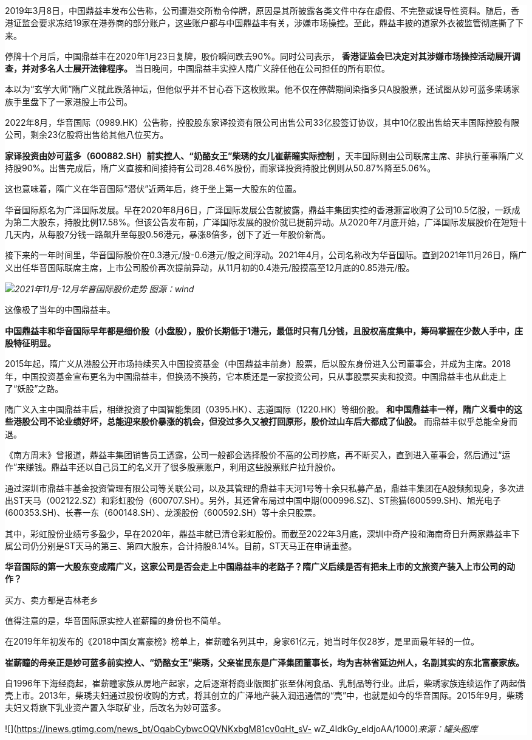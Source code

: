 2019年3月8日，中国鼎益丰发布公告称，公司遭港交所勒令停牌，原因是其所披露各类文件中存在虚假、不完整或误导性资料。随后，香港证监会要求冻结19家在港券商的部分账户，这些账户都与中国鼎益丰有关，涉嫌市场操控。至此，鼎益丰披的道家外衣被监管彻底撕了下来。

停牌十个月后，中国鼎益丰在2020年1月23日复牌，股价瞬间跌去90%。同时公司表示，
**香港证监会已决定对其涉嫌市场操控活动展开调查，并对多名人士展开法律程序。** 当日晚间，中国鼎益丰实控人隋广义辞任他在公司担任的所有职位。

本以为“玄学大师”隋广义就此跌落神坛，但他似乎并不甘心吞下这枚败果。他不仅在停牌期间染指多只A股股票，还试图从妙可蓝多柴琇家族手里盘下了一家港股上市公司。

2022年8月，华音国际（0989.HK）公告称，控股股东家译投资有限公司出售公司33亿股签订协议，其中10亿股出售给天丰国际控股有限公司，剩余23亿股将出售给其他八位买方。

**家译投资由妙可蓝多（600882.SH）前实控人、“奶酪女王”柴琇的女儿崔薪瞳实际控制**
，天丰国际则由公司联席主席、非执行董事隋广义持股90%。出售完成后，隋广义直接和间接持有公司28.46%股份，而家译投资持股比例则从50.87%降至5.06%。

这也意味着，隋广义在华音国际“潜伏”近两年后，终于坐上第一大股东的位置。

华音国际原名为广泽国际发展。早在2020年8月6日，广泽国际发展公告就披露，鼎益丰集团实控的香港灏富收购了公司10.5亿股，一跃成为第二大股东，持股比例17.58%。但该公告发布前，广泽国际发展的股价就已提前异动。从2020年7月底开始，广泽国际发展股价在短短十几天内，从每股7分钱一路飙升至每股0.56港元，暴涨8倍多，创下了近一年股价新高。

接下来的一年时间里，华音国际股价在0.3港元/股-0.6港元/股之间浮动。2021年4月，公司名称改为华音国际。直到2021年11月26日，隋广义出任华音国际联席主席，上市公司股价再次提前异动，从11月初的0.4港元/股摸高至12月底的0.85港元/股。

![](https://inews.gtimg.com/news_bt/O5KaSIx6ZADjPWRr8EPc5hafOX6CxaM9IqmJaKV4L9ShwAA/1000)_2021年11月-12月华音国际股价走势
图源：wind_

这像极了当年的中国鼎益丰。

**中国鼎益丰和华音国际早年都是细价股（小盘股），股价长期低于1港元，最低时只有几分钱，且股权高度集中，筹码掌握在少数人手中，庄股特征明显。**

2015年起，隋广义从港股公开市场持续买入中国投资基金（中国鼎益丰前身）股票，后以股东身份进入公司董事会，并成为主席。2018年，中国投资基金宣布更名为中国鼎益丰，但换汤不换药，它本质还是一家投资公司，只从事股票买卖和投资。中国鼎益丰也从此走上了“妖股”之路。

隋广义入主中国鼎益丰后，相继投资了中国智能集团（0395.HK）、志道国际（1220.HK）等细价股。
**和中国鼎益丰一样，隋广义看中的这些港股公司不论业绩好坏，总能迎来股价暴涨的机会，但没过多久又被打回原形，股价过山车后大都成了仙股。**
而鼎益丰似乎总能全身而退。

《南方周末》曾报道，鼎益丰集团销售员工透露，公司一般都会选择股价不高的公司抄底，再不断买入，直到进入董事会，然后通过“运作”来赚钱。鼎益丰还以自己员工的名义开了很多股票账户，利用这些股票账户拉升股价。

通过深圳市鼎益丰基金投资管理有限公司等关联公司，以及其管理的鼎益丰天河1号等十余只私募产品，鼎益丰集团在A股频频现身，多次进出ST天马（002122.SZ）和彩虹股份（600707.SH）。另外，其还曾布局过中国中期(000996.SZ)、ST熊猫(600599.SH)、旭光电子(600353.SH)、长春一东（600148.SH）、龙溪股份（600592.SH）等十余只股票。

其中，彩虹股份业绩亏多盈少，早在2020年，鼎益丰就已清仓彩虹股份。而截至2022年3月底，深圳中奇产投和海南奇日升两家鼎益丰下属公司仍分别是ST天马的第三、第四大股东，合计持股8.14%。目前，ST天马正在申请重整。

**华音国际的第一大股东变成隋广义，这家公司是否会走上中国鼎益丰的老路子？隋广义后续是否有把未上市的文旅资产装入上市公司的动作？**

买方、卖方都是吉林老乡

值得注意的是，华音国际原实控人崔薪瞳的身份也不简单。

在2019年年初发布的《2018中国女富豪榜》榜单上，崔薪瞳名列其中，身家61亿元，她当时年仅28岁，是里面最年轻的一位。

**崔薪瞳的母亲正是妙可蓝多前实控人、“奶酪女王”柴琇，父亲崔民东是广泽集团董事长，均为吉林省延边州人，名副其实的东北富豪家族。**

自1996年下海经商起，崔薪瞳家族从房地产起家，之后逐渐将商业版图扩张至休闲食品、乳制品等行业。此后，柴琇家族连续运作了两起借壳上市。2013年，柴琇夫妇通过股份收购的方式，将其创立的广泽地产装入润迅通信的“壳”中，也就是如今的华音国际。2015年9月，柴琇夫妇又将旗下乳业资产置入华联矿业，后改名为妙可蓝多。

![](https://inews.gtimg.com/news_bt/OqabCybwcOQVNKxbgM81cv0qHt_sV-
wZ_4IdkGy_eldjoAA/1000)_来源：罐头图库_
